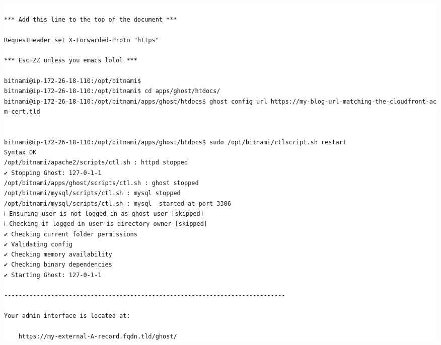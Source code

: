 ```

*** Add this line to the top of the document ***

RequestHeader set X-Forwarded-Proto "https"

*** Esc+ZZ unless you emacs lolol ***

bitnami@ip-172-26-18-110:/opt/bitnami$ 
bitnami@ip-172-26-18-110:/opt/bitnami$ cd apps/ghost/htdocs/
bitnami@ip-172-26-18-110:/opt/bitnami/apps/ghost/htdocs$ ghost config url https://my-blog-url-matching-the-cloudfront-acm-cert.tld


bitnami@ip-172-26-18-110:/opt/bitnami/apps/ghost/htdocs$ sudo /opt/bitnami/ctlscript.sh restart
Syntax OK
/opt/bitnami/apache2/scripts/ctl.sh : httpd stopped
✔ Stopping Ghost: 127-0-1-1
/opt/bitnami/apps/ghost/scripts/ctl.sh : ghost stopped
/opt/bitnami/mysql/scripts/ctl.sh : mysql stopped
/opt/bitnami/mysql/scripts/ctl.sh : mysql  started at port 3306
ℹ Ensuring user is not logged in as ghost user [skipped]
ℹ Checking if logged in user is directory owner [skipped]
✔ Checking current folder permissions
✔ Validating config
✔ Checking memory availability
✔ Checking binary dependencies
✔ Starting Ghost: 127-0-1-1 

------------------------------------------------------------------------------

Your admin interface is located at:

    https://my-external-A-record.fqdn.tld/ghost/    
```
